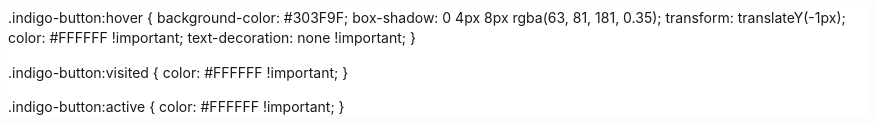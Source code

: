 .indigo-button:hover {
    background-color: #303F9F;
    box-shadow: 0 4px 8px rgba(63, 81, 181, 0.35);
    transform: translateY(-1px);
    color: #FFFFFF !important;
    text-decoration: none !important;
}

.indigo-button:visited {
    color: #FFFFFF !important;
}

.indigo-button:active {
    color: #FFFFFF !important;
}
</style>